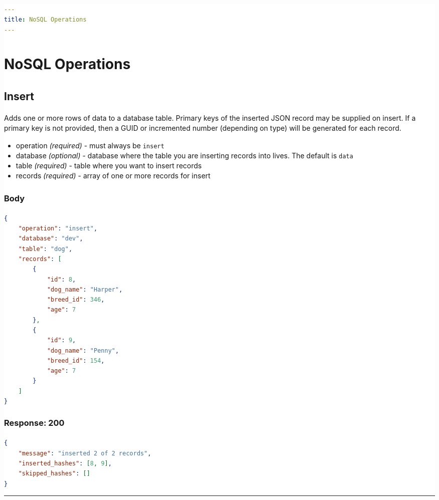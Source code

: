 ```yaml
---
title: NoSQL Operations
---
```


# NoSQL Operations

## Insert

Adds one or more rows of data to a database table. Primary keys of the inserted JSON record may be supplied on insert. If a primary key is not provided, then a GUID or incremented number (depending on type) will be generated for each record.

- operation _(required)_ - must always be `insert`
- database _(optional)_ - database where the table you are inserting records into lives. The default is `data`
- table _(required)_ - table where you want to insert records
- records _(required)_ - array of one or more records for insert

### Body

```json
{
	"operation": "insert",
	"database": "dev",
	"table": "dog",
	"records": [
		{
			"id": 8,
			"dog_name": "Harper",
			"breed_id": 346,
			"age": 7
		},
		{
			"id": 9,
			"dog_name": "Penny",
			"breed_id": 154,
			"age": 7
		}
	]
}
```

### Response: 200

```json
{
	"message": "inserted 2 of 2 records",
	"inserted_hashes": [8, 9],
	"skipped_hashes": []
}
```

---